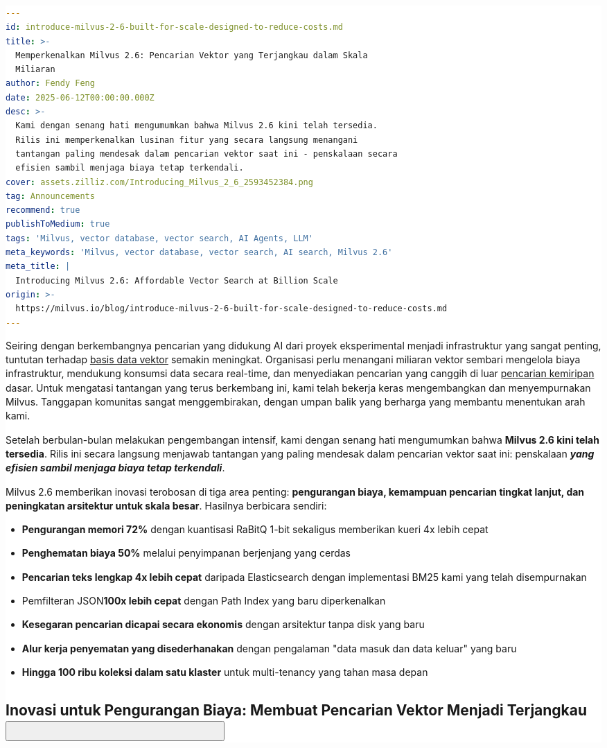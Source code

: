 ```yaml
---
id: introduce-milvus-2-6-built-for-scale-designed-to-reduce-costs.md
title: >-
  Memperkenalkan Milvus 2.6: Pencarian Vektor yang Terjangkau dalam Skala
  Miliaran
author: Fendy Feng
date: 2025-06-12T00:00:00.000Z
desc: >-
  Kami dengan senang hati mengumumkan bahwa Milvus 2.6 kini telah tersedia.
  Rilis ini memperkenalkan lusinan fitur yang secara langsung menangani
  tantangan paling mendesak dalam pencarian vektor saat ini - penskalaan secara
  efisien sambil menjaga biaya tetap terkendali.
cover: assets.zilliz.com/Introducing_Milvus_2_6_2593452384.png
tag: Announcements
recommend: true
publishToMedium: true
tags: 'Milvus, vector database, vector search, AI Agents, LLM'
meta_keywords: 'Milvus, vector database, vector search, AI search, Milvus 2.6'
meta_title: |
  Introducing Milvus 2.6: Affordable Vector Search at Billion Scale
origin: >-
  https://milvus.io/blog/introduce-milvus-2-6-built-for-scale-designed-to-reduce-costs.md
---
```

<p>Seiring dengan berkembangnya pencarian yang didukung AI dari proyek eksperimental menjadi infrastruktur yang sangat penting, tuntutan terhadap <a href="https://milvus.io/blog/what-is-a-vector-database.md">basis data vektor</a> semakin meningkat. Organisasi perlu menangani miliaran vektor sembari mengelola biaya infrastruktur, mendukung konsumsi data secara real-time, dan menyediakan pencarian yang canggih di luar <a href="https://zilliz.com/learn/vector-similarity-search">pencarian kemiripan</a> dasar. Untuk mengatasi tantangan yang terus berkembang ini, kami telah bekerja keras mengembangkan dan menyempurnakan Milvus. Tanggapan komunitas sangat menggembirakan, dengan umpan balik yang berharga yang membantu menentukan arah kami.</p>
<p>Setelah berbulan-bulan melakukan pengembangan intensif, kami dengan senang hati mengumumkan bahwa <strong>Milvus 2.6 kini telah tersedia</strong>. Rilis ini secara langsung menjawab tantangan yang paling mendesak dalam pencarian vektor saat ini: penskalaan <strong><em>yang efisien sambil menjaga biaya tetap terkendali</em></strong>.</p>
<p>Milvus 2.6 memberikan inovasi terobosan di tiga area penting: <strong>pengurangan biaya, kemampuan pencarian tingkat lanjut, dan peningkatan arsitektur untuk skala besar</strong>. Hasilnya berbicara sendiri:</p>
<ul>
<li><p><strong>Pengurangan memori 72%</strong> dengan kuantisasi RaBitQ 1-bit sekaligus memberikan kueri 4x lebih cepat</p></li>
<li><p><strong>Penghematan biaya 50%</strong> melalui penyimpanan berjenjang yang cerdas</p></li>
<li><p><strong>Pencarian teks lengkap 4x lebih cepat</strong> daripada Elasticsearch dengan implementasi BM25 kami yang telah disempurnakan</p></li>
<li><p>Pemfilteran JSON<strong>100x lebih cepat</strong> dengan Path Index yang baru diperkenalkan</p></li>
<li><p><strong>Kesegaran pencarian dicapai secara ekonomis</strong> dengan arsitektur tanpa disk yang baru</p></li>
<li><p><strong>Alur kerja penyematan yang disederhanakan</strong> dengan pengalaman "data masuk dan data keluar" yang baru</p></li>
<li><p><strong>Hingga 100 ribu koleksi dalam satu klaster</strong> untuk multi-tenancy yang tahan masa depan</p></li>
</ul>
<h2 id="Innovations-for-Cost-Reduction-Making-Vector-Search-Affordable" class="common-anchor-header">Inovasi untuk Pengurangan Biaya: Membuat Pencarian Vektor Menjadi Terjangkau<button data-href="#Innovations-for-Cost-Reduction-Making-Vector-Search-Affordable" class="anchor-icon" translate="no">
      <svg translate="no"
        aria-hidden="true"
        focusable="false"
        height="20"
        version="1.1"